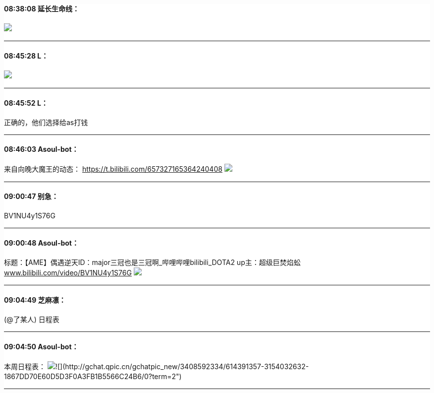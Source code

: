 #### 08:38:08  延长生命线：

![](http://gchat.qpic.cn/gchatpic_new/729575692/614391357-3187440435-A4A06FC5587127E87B90D1C932568165/0?term=2")

*****

#### 08:45:28  L：

![](http://gchat.qpic.cn/gchatpic_new/307176905/614391357-3102631090-1803D615AC5746486F543E9221C5D02A/0?term=2")

*****

#### 08:45:52  L：

正确的，他们选择给as打钱

*****

#### 08:46:03  Asoul-bot：

来自向晚大魔王的动态：
https://t.bilibili.com/657327165364240408
![](http://gchat.qpic.cn/gchatpic_new/3408592334/614391357-3159344592-3233D7504C7E153DFB24B5BA13A78D2E/0?term=2")

*****

#### 09:00:47  别急：

BV1NU4y1S76G

*****

#### 09:00:48  Asoul-bot：

标题：【AME】偶遇逆天ID：major三冠也是三冠啊_哔哩哔哩bilibili_DOTA2
up主：超级巨焚焰蚣
www.bilibili.com/video/BV1NU4y1S76G
![](http://gchat.qpic.cn/gchatpic_new/3408592334/614391357-2940224241-2B84ABA08ECC201C4F1DB2B407A24B40/0?term=2")

*****

#### 09:04:49  芝麻凛：

(@了某人)  日程表

*****

#### 09:04:50  Asoul-bot：

本周日程表：
![](http://gchat.qpic.cn/gchatpic_new/3408592334/614391357-2912895955-7D620089B16907130399EFC93DAEF290/0?term=2")![](http://gchat.qpic.cn/gchatpic_new/3408592334/614391357-3154032632-1867DD70E60D5D3F0A3FB1B5566C24B6/0?term=2")

*****
